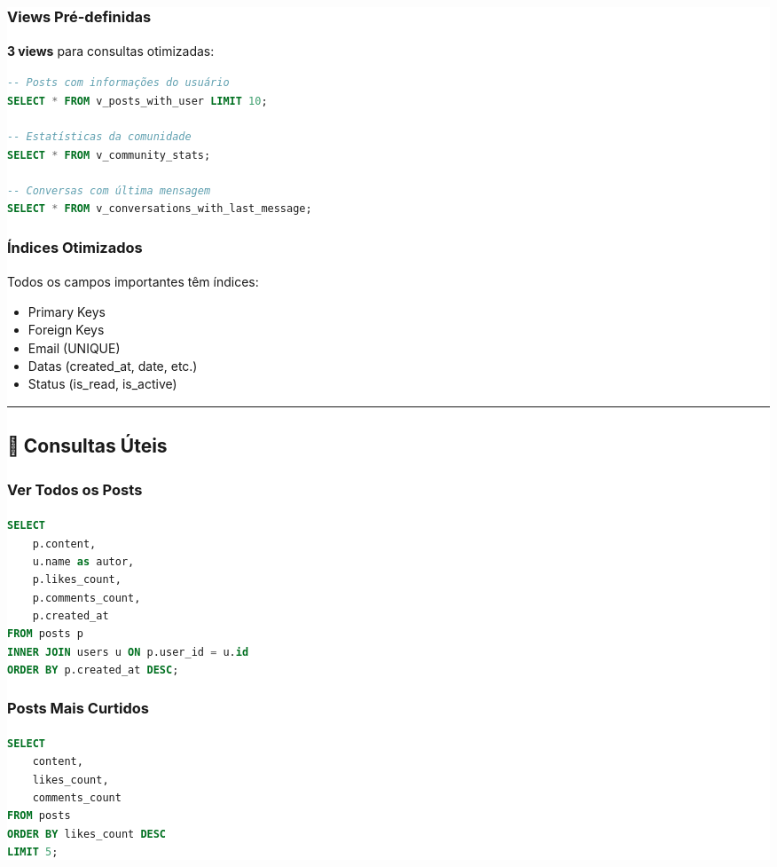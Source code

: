 ### Views Pré-definidas

**3 views** para consultas otimizadas:

```sql
-- Posts com informações do usuário
SELECT * FROM v_posts_with_user LIMIT 10;

-- Estatísticas da comunidade
SELECT * FROM v_community_stats;

-- Conversas com última mensagem
SELECT * FROM v_conversations_with_last_message;
```

### Índices Otimizados

Todos os campos importantes têm índices:
- Primary Keys
- Foreign Keys
- Email (UNIQUE)
- Datas (created_at, date, etc.)
- Status (is_read, is_active)

---

## 📝 Consultas Úteis

### Ver Todos os Posts

```sql
SELECT 
    p.content,
    u.name as autor,
    p.likes_count,
    p.comments_count,
    p.created_at
FROM posts p
INNER JOIN users u ON p.user_id = u.id
ORDER BY p.created_at DESC;
```

### Posts Mais Curtidos

```sql
SELECT 
    content,
    likes_count,
    comments_count
FROM posts
ORDER BY likes_count DESC
LIMIT 5;
```
